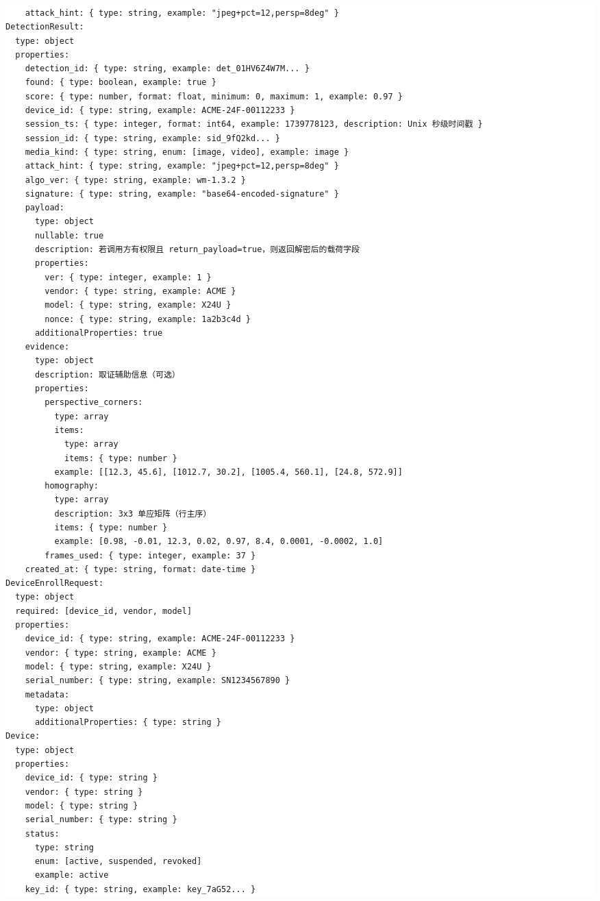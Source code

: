         attack_hint: { type: string, example: "jpeg+pct=12,persp=8deg" }
    DetectionResult:
      type: object
      properties:
        detection_id: { type: string, example: det_01HV6Z4W7M... }
        found: { type: boolean, example: true }
        score: { type: number, format: float, minimum: 0, maximum: 1, example: 0.97 }
        device_id: { type: string, example: ACME-24F-00112233 }
        session_ts: { type: integer, format: int64, example: 1739778123, description: Unix 秒级时间戳 }
        session_id: { type: string, example: sid_9fQ2kd... }
        media_kind: { type: string, enum: [image, video], example: image }
        attack_hint: { type: string, example: "jpeg+pct=12,persp=8deg" }
        algo_ver: { type: string, example: wm-1.3.2 }
        signature: { type: string, example: "base64-encoded-signature" }
        payload:
          type: object
          nullable: true
          description: 若调用方有权限且 return_payload=true，则返回解密后的载荷字段
          properties:
            ver: { type: integer, example: 1 }
            vendor: { type: string, example: ACME }
            model: { type: string, example: X24U }
            nonce: { type: string, example: 1a2b3c4d }
          additionalProperties: true
        evidence:
          type: object
          description: 取证辅助信息（可选）
          properties:
            perspective_corners:
              type: array
              items:
                type: array
                items: { type: number }
              example: [[12.3, 45.6], [1012.7, 30.2], [1005.4, 560.1], [24.8, 572.9]]
            homography:
              type: array
              description: 3x3 单应矩阵（行主序）
              items: { type: number }
              example: [0.98, -0.01, 12.3, 0.02, 0.97, 8.4, 0.0001, -0.0002, 1.0]
            frames_used: { type: integer, example: 37 }
        created_at: { type: string, format: date-time }
    DeviceEnrollRequest:
      type: object
      required: [device_id, vendor, model]
      properties:
        device_id: { type: string, example: ACME-24F-00112233 }
        vendor: { type: string, example: ACME }
        model: { type: string, example: X24U }
        serial_number: { type: string, example: SN1234567890 }
        metadata:
          type: object
          additionalProperties: { type: string }
    Device:
      type: object
      properties:
        device_id: { type: string }
        vendor: { type: string }
        model: { type: string }
        serial_number: { type: string }
        status:
          type: string
          enum: [active, suspended, revoked]
          example: active
        key_id: { type: string, example: key_7aG52... }